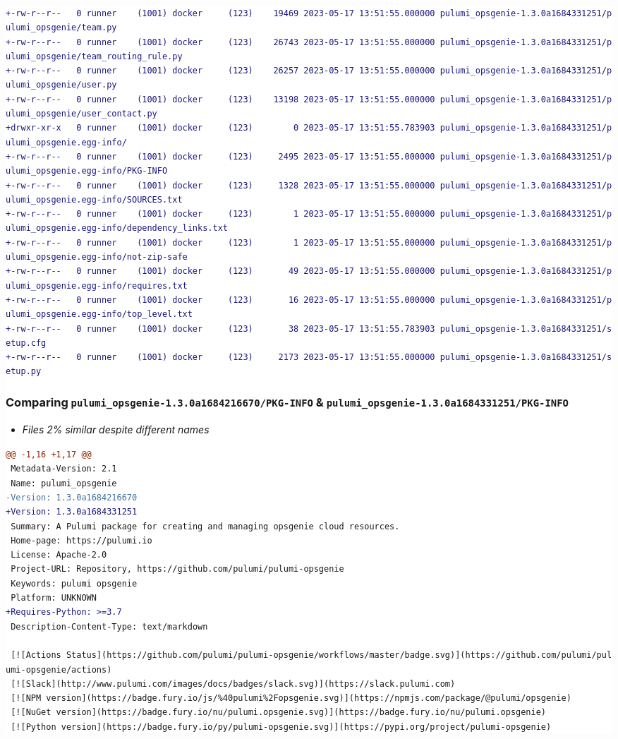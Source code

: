 ```diff
+-rw-r--r--   0 runner    (1001) docker     (123)    19469 2023-05-17 13:51:55.000000 pulumi_opsgenie-1.3.0a1684331251/pulumi_opsgenie/team.py
+-rw-r--r--   0 runner    (1001) docker     (123)    26743 2023-05-17 13:51:55.000000 pulumi_opsgenie-1.3.0a1684331251/pulumi_opsgenie/team_routing_rule.py
+-rw-r--r--   0 runner    (1001) docker     (123)    26257 2023-05-17 13:51:55.000000 pulumi_opsgenie-1.3.0a1684331251/pulumi_opsgenie/user.py
+-rw-r--r--   0 runner    (1001) docker     (123)    13198 2023-05-17 13:51:55.000000 pulumi_opsgenie-1.3.0a1684331251/pulumi_opsgenie/user_contact.py
+drwxr-xr-x   0 runner    (1001) docker     (123)        0 2023-05-17 13:51:55.783903 pulumi_opsgenie-1.3.0a1684331251/pulumi_opsgenie.egg-info/
+-rw-r--r--   0 runner    (1001) docker     (123)     2495 2023-05-17 13:51:55.000000 pulumi_opsgenie-1.3.0a1684331251/pulumi_opsgenie.egg-info/PKG-INFO
+-rw-r--r--   0 runner    (1001) docker     (123)     1328 2023-05-17 13:51:55.000000 pulumi_opsgenie-1.3.0a1684331251/pulumi_opsgenie.egg-info/SOURCES.txt
+-rw-r--r--   0 runner    (1001) docker     (123)        1 2023-05-17 13:51:55.000000 pulumi_opsgenie-1.3.0a1684331251/pulumi_opsgenie.egg-info/dependency_links.txt
+-rw-r--r--   0 runner    (1001) docker     (123)        1 2023-05-17 13:51:55.000000 pulumi_opsgenie-1.3.0a1684331251/pulumi_opsgenie.egg-info/not-zip-safe
+-rw-r--r--   0 runner    (1001) docker     (123)       49 2023-05-17 13:51:55.000000 pulumi_opsgenie-1.3.0a1684331251/pulumi_opsgenie.egg-info/requires.txt
+-rw-r--r--   0 runner    (1001) docker     (123)       16 2023-05-17 13:51:55.000000 pulumi_opsgenie-1.3.0a1684331251/pulumi_opsgenie.egg-info/top_level.txt
+-rw-r--r--   0 runner    (1001) docker     (123)       38 2023-05-17 13:51:55.783903 pulumi_opsgenie-1.3.0a1684331251/setup.cfg
+-rw-r--r--   0 runner    (1001) docker     (123)     2173 2023-05-17 13:51:55.000000 pulumi_opsgenie-1.3.0a1684331251/setup.py
```

### Comparing `pulumi_opsgenie-1.3.0a1684216670/PKG-INFO` & `pulumi_opsgenie-1.3.0a1684331251/PKG-INFO`

 * *Files 2% similar despite different names*

```diff
@@ -1,16 +1,17 @@
 Metadata-Version: 2.1
 Name: pulumi_opsgenie
-Version: 1.3.0a1684216670
+Version: 1.3.0a1684331251
 Summary: A Pulumi package for creating and managing opsgenie cloud resources.
 Home-page: https://pulumi.io
 License: Apache-2.0
 Project-URL: Repository, https://github.com/pulumi/pulumi-opsgenie
 Keywords: pulumi opsgenie
 Platform: UNKNOWN
+Requires-Python: >=3.7
 Description-Content-Type: text/markdown
 
 [![Actions Status](https://github.com/pulumi/pulumi-opsgenie/workflows/master/badge.svg)](https://github.com/pulumi/pulumi-opsgenie/actions)
 [![Slack](http://www.pulumi.com/images/docs/badges/slack.svg)](https://slack.pulumi.com)
 [![NPM version](https://badge.fury.io/js/%40pulumi%2Fopsgenie.svg)](https://npmjs.com/package/@pulumi/opsgenie)
 [![NuGet version](https://badge.fury.io/nu/pulumi.opsgenie.svg)](https://badge.fury.io/nu/pulumi.opsgenie)
 [![Python version](https://badge.fury.io/py/pulumi-opsgenie.svg)](https://pypi.org/project/pulumi-opsgenie)
```
